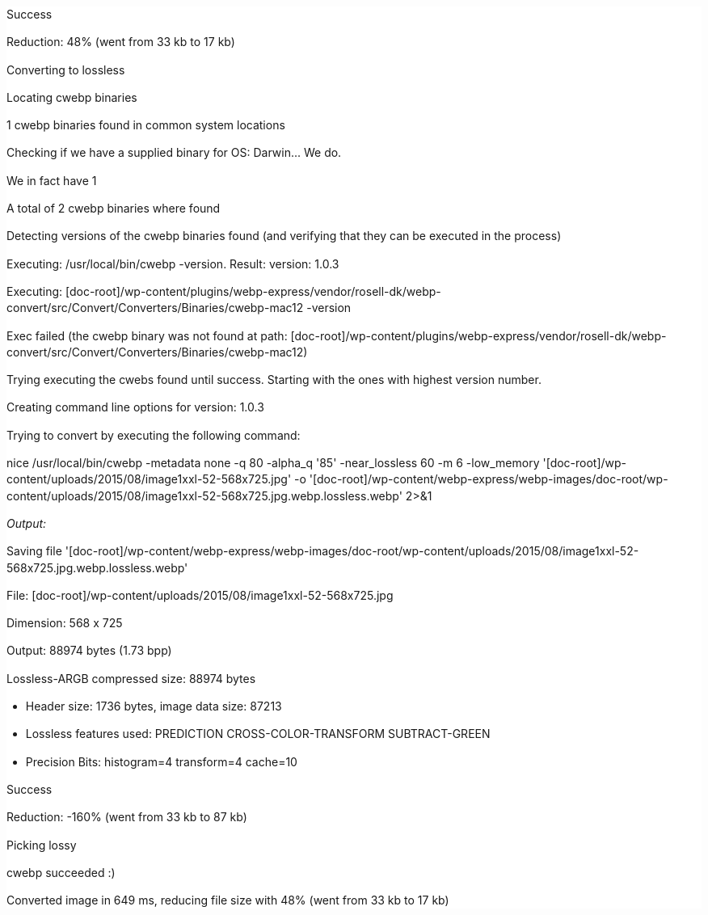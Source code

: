 Success

Reduction: 48% (went from 33 kb to 17 kb)


Converting to lossless

Locating cwebp binaries

1 cwebp binaries found in common system locations

Checking if we have a supplied binary for OS: Darwin... We do.

We in fact have 1

A total of 2 cwebp binaries where found

Detecting versions of the cwebp binaries found (and verifying that they can be executed in the process)

Executing: /usr/local/bin/cwebp -version. Result: version: 1.0.3

Executing: [doc-root]/wp-content/plugins/webp-express/vendor/rosell-dk/webp-convert/src/Convert/Converters/Binaries/cwebp-mac12 -version

Exec failed (the cwebp binary was not found at path: [doc-root]/wp-content/plugins/webp-express/vendor/rosell-dk/webp-convert/src/Convert/Converters/Binaries/cwebp-mac12)

Trying executing the cwebs found until success. Starting with the ones with highest version number.

Creating command line options for version: 1.0.3

Trying to convert by executing the following command:

nice /usr/local/bin/cwebp -metadata none -q 80 -alpha_q '85' -near_lossless 60 -m 6 -low_memory '[doc-root]/wp-content/uploads/2015/08/image1xxl-52-568x725.jpg' -o '[doc-root]/wp-content/webp-express/webp-images/doc-root/wp-content/uploads/2015/08/image1xxl-52-568x725.jpg.webp.lossless.webp' 2>&1


*Output:* 

Saving file '[doc-root]/wp-content/webp-express/webp-images/doc-root/wp-content/uploads/2015/08/image1xxl-52-568x725.jpg.webp.lossless.webp'

File:      [doc-root]/wp-content/uploads/2015/08/image1xxl-52-568x725.jpg

Dimension: 568 x 725

Output:    88974 bytes (1.73 bpp)

Lossless-ARGB compressed size: 88974 bytes

  * Header size: 1736 bytes, image data size: 87213

  * Lossless features used: PREDICTION CROSS-COLOR-TRANSFORM SUBTRACT-GREEN

  * Precision Bits: histogram=4 transform=4 cache=10


Success

Reduction: -160% (went from 33 kb to 87 kb)


Picking lossy

cwebp succeeded :)


Converted image in 649 ms, reducing file size with 48% (went from 33 kb to 17 kb)

